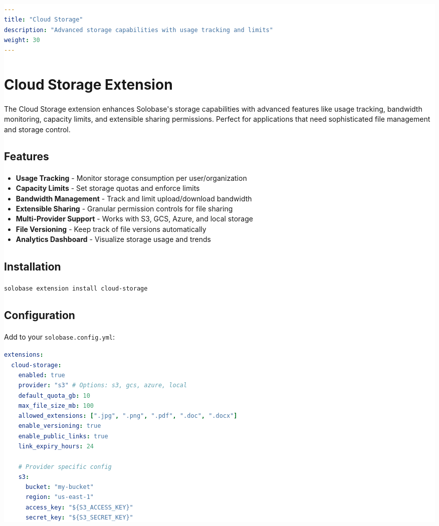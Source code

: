 ```yaml
---
title: "Cloud Storage"
description: "Advanced storage capabilities with usage tracking and limits"
weight: 30
---
```


# Cloud Storage Extension

The Cloud Storage extension enhances Solobase's storage capabilities with advanced features like usage tracking, bandwidth monitoring, capacity limits, and extensible sharing permissions. Perfect for applications that need sophisticated file management and storage control.

## Features

- **Usage Tracking** - Monitor storage consumption per user/organization
- **Capacity Limits** - Set storage quotas and enforce limits
- **Bandwidth Management** - Track and limit upload/download bandwidth
- **Extensible Sharing** - Granular permission controls for file sharing
- **Multi-Provider Support** - Works with S3, GCS, Azure, and local storage
- **File Versioning** - Keep track of file versions automatically
- **Analytics Dashboard** - Visualize storage usage and trends

## Installation

```bash
solobase extension install cloud-storage
```

## Configuration

Add to your `solobase.config.yml`:

```yaml
extensions:
  cloud-storage:
    enabled: true
    provider: "s3" # Options: s3, gcs, azure, local
    default_quota_gb: 10
    max_file_size_mb: 100
    allowed_extensions: [".jpg", ".png", ".pdf", ".doc", ".docx"]
    enable_versioning: true
    enable_public_links: true
    link_expiry_hours: 24
    
    # Provider specific config
    s3:
      bucket: "my-bucket"
      region: "us-east-1"
      access_key: "${S3_ACCESS_KEY}"
      secret_key: "${S3_SECRET_KEY}"
```

